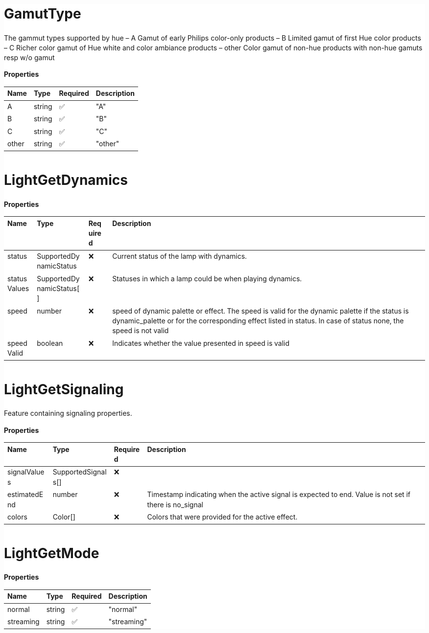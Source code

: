 # GamutType

The gammut types supported by hue – A Gamut of early Philips color-only products – B Limited gamut of first Hue color products – C Richer color gamut of Hue white and color ambiance products – other Color gamut of non-hue products with non-hue gamuts resp w/o gamut

**Properties**

| Name  | Type   | Required | Description |
| :---- | :----- | :------- | :---------- |
| A     | string | ✅       | "A"         |
| B     | string | ✅       | "B"         |
| C     | string | ✅       | "C"         |
| other | string | ✅       | "other"     |

# LightGetDynamics

**Properties**

| Name         | Type                     | Required | Description                                                                                                                                                                                                      |
| :----------- | :----------------------- | :------- | :--------------------------------------------------------------------------------------------------------------------------------------------------------------------------------------------------------------- |
| status       | SupportedDynamicStatus   | ❌       | Current status of the lamp with dynamics.                                                                                                                                                                        |
| statusValues | SupportedDynamicStatus[] | ❌       | Statuses in which a lamp could be when playing dynamics.                                                                                                                                                         |
| speed        | number                   | ❌       | speed of dynamic palette or effect. The speed is valid for the dynamic palette if the status is dynamic_palette or for the corresponding effect listed in status. In case of status none, the speed is not valid |
| speedValid   | boolean                  | ❌       | Indicates whether the value presented in speed is valid                                                                                                                                                          |

# LightGetSignaling

Feature containing signaling properties.

**Properties**

| Name         | Type               | Required | Description                                                                                            |
| :----------- | :----------------- | :------- | :----------------------------------------------------------------------------------------------------- |
| signalValues | SupportedSignals[] | ❌       |                                                                                                        |
| estimatedEnd | number             | ❌       | Timestamp indicating when the active signal is expected to end. Value is not set if there is no_signal |
| colors       | Color[]            | ❌       | Colors that were provided for the active effect.                                                       |

# LightGetMode

**Properties**

| Name      | Type   | Required | Description |
| :-------- | :----- | :------- | :---------- |
| normal    | string | ✅       | "normal"    |
| streaming | string | ✅       | "streaming" |
